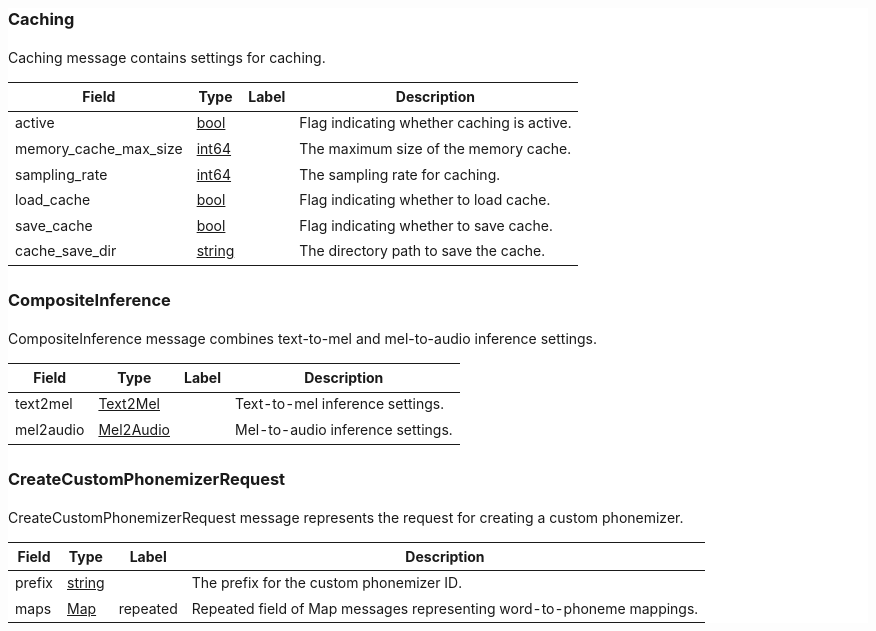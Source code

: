 

<a name="ondewo.t2s.Caching"></a>

### Caching
Caching message contains settings for caching.


| Field | Type | Label | Description |
| ----- | ---- | ----- | ----------- |
| active | [bool](#bool) |  | Flag indicating whether caching is active. |
| memory_cache_max_size | [int64](#int64) |  | The maximum size of the memory cache. |
| sampling_rate | [int64](#int64) |  | The sampling rate for caching. |
| load_cache | [bool](#bool) |  | Flag indicating whether to load cache. |
| save_cache | [bool](#bool) |  | Flag indicating whether to save cache. |
| cache_save_dir | [string](#string) |  | The directory path to save the cache. |






<a name="ondewo.t2s.CompositeInference"></a>

### CompositeInference
CompositeInference message combines text-to-mel and mel-to-audio inference settings.


| Field | Type | Label | Description |
| ----- | ---- | ----- | ----------- |
| text2mel | [Text2Mel](#ondewo.t2s.Text2Mel) |  | Text-to-mel inference settings. |
| mel2audio | [Mel2Audio](#ondewo.t2s.Mel2Audio) |  | Mel-to-audio inference settings. |






<a name="ondewo.t2s.CreateCustomPhonemizerRequest"></a>

### CreateCustomPhonemizerRequest
CreateCustomPhonemizerRequest message represents the request for creating a custom phonemizer.


| Field | Type | Label | Description |
| ----- | ---- | ----- | ----------- |
| prefix | [string](#string) |  | The prefix for the custom phonemizer ID. |
| maps | [Map](#ondewo.t2s.Map) | repeated | Repeated field of Map messages representing word-to-phoneme mappings. |






<a name="ondewo.t2s.CustomPhonemizerProto"></a>
